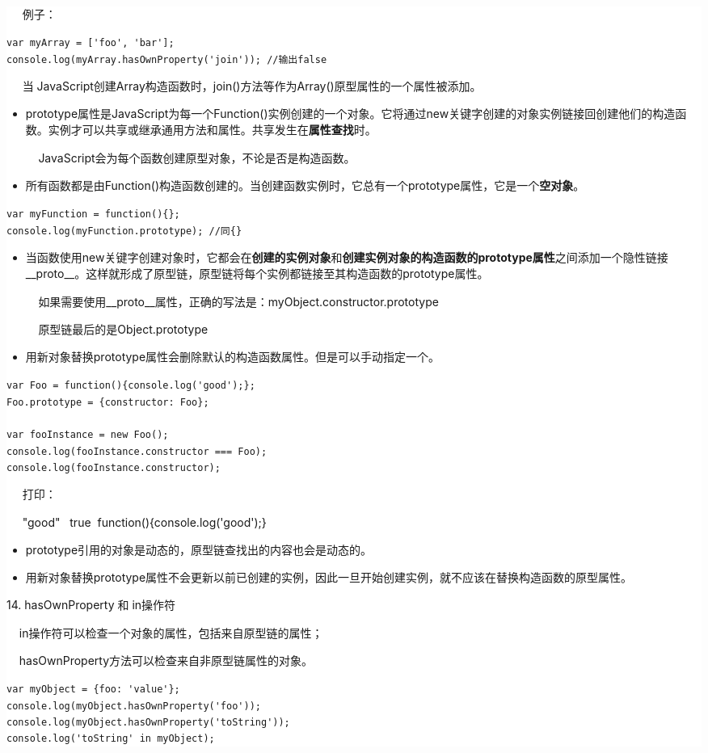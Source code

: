      例子：  

```
var myArray = ['foo', 'bar'];
console.log(myArray.hasOwnProperty('join')); //输出false
```

     当 JavaScript创建Array构造函数时，join()方法等作为Array()原型属性的一个属性被添加。

-   prototype属性是JavaScript为每一个Function()实例创建的一个对象。它将通过new关键字创建的对象实例链接回创建他们的构造函数。实例才可以共享或继承通用方法和属性。共享发生在**属性查找**时。
    

          JavaScript会为每个函数创建原型对象，不论是否是构造函数。

-   所有函数都是由Function()构造函数创建的。当创建函数实例时，它总有一个prototype属性，它是一个**空对象**。
    

```
var myFunction = function(){};
console.log(myFunction.prototype); //同{}
```

-   当函数使用new关键字创建对象时，它都会在**创建的实例对象**和**创建实例对象的构造函数的prototype属性**之间添加一个隐性链接\_\_proto\_\_。这样就形成了原型链，原型链将每个实例都链接至其构造函数的prototype属性。
    

          如果需要使用\_\_proto\_\_属性，正确的写法是：myObject.constructor.prototype

          原型链最后的是Object.prototype

-   用新对象替换prototype属性会删除默认的构造函数属性。但是可以手动指定一个。
    

```
var Foo = function(){console.log('good');};
Foo.prototype = {constructor: Foo};

var fooInstance = new Foo();
console.log(fooInstance.constructor === Foo);
console.log(fooInstance.constructor);
```

     打印：

     "good"   true  function(){console.log('good');}

-   prototype引用的对象是动态的，原型链查找出的内容也会是动态的。
    
-   用新对象替换prototype属性不会更新以前已创建的实例，因此一旦开始创建实例，就不应该在替换构造函数的原型属性。
    

  

14\. hasOwnProperty 和 in操作符  

    in操作符可以检查一个对象的属性，包括来自原型链的属性；  

    hasOwnProperty方法可以检查来自非原型链属性的对象。

```
var myObject = {foo: 'value'};
console.log(myObject.hasOwnProperty('foo'));
console.log(myObject.hasOwnProperty('toString'));
console.log('toString' in myObject);
```
